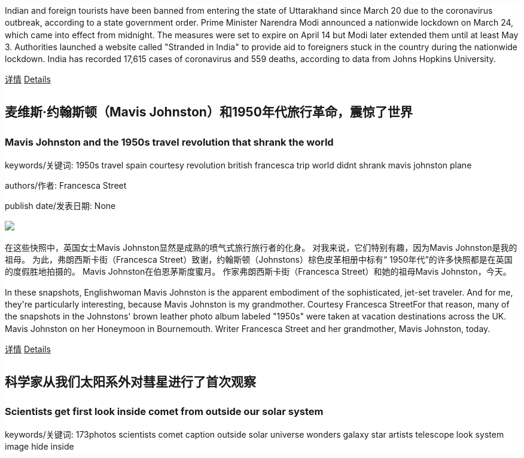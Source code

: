 Indian and foreign tourists have been banned from entering the state of Uttarakhand since March 20 due to the coronavirus outbreak, according to a state government order.
Prime Minister Narendra Modi announced a nationwide lockdown on March 24, which came into effect from midnight.
The measures were set to expire on April 14 but Modi later extended them until at least May 3.
Authorities launched a website called "Stranded in India" to provide aid to foreigners stuck in the country during the nationwide lockdown.
India has recorded 17,615 cases of coronavirus and 559 deaths, according to data from Johns Hopkins University.

[详情](Foreign%20tourists%20found%20self-isolating%20in%20Indian%20cave_zh.md) [Details](Foreign%20tourists%20found%20self-isolating%20in%20Indian%20cave.md)


## 麦维斯·约翰斯顿（Mavis Johnston）和1950年代旅行革命，震惊了世界

### Mavis Johnston and the 1950s travel revolution that shrank the world

keywords/关键词: 1950s travel spain courtesy revolution british francesca trip world didnt shrank mavis johnston plane

authors/作者: Francesca Street

publish date/发表日期: None

![](https://cdn.cnn.com/cnnnext/dam/assets/200416163002-mavis-in-color-2-1-super-tease.jpg)

在这些快照中，英国女士Mavis Johnston显然是成熟的喷气式旅行旅行者的化身。
对我来说，它们特别有趣，因为Mavis Johnston是我的祖母。
为此，弗朗西斯卡街（Francesca Street）致谢，约翰斯顿（Johnstons）棕色皮革相册中标有“ 1950年代”的许多快照都是在英国的度假胜地拍摄的。
Mavis Johnston在伯恩茅斯度蜜月。
作家弗朗西斯卡街（Francesca Street）和她的祖母Mavis Johnston，今天。

In these snapshots, Englishwoman Mavis Johnston is the apparent embodiment of the sophisticated, jet-set traveler.
And for me, they're particularly interesting, because Mavis Johnston is my grandmother.
Courtesy Francesca StreetFor that reason, many of the snapshots in the Johnstons' brown leather photo album labeled "1950s" were taken at vacation destinations across the UK.
Mavis Johnston on her Honeymoon in Bournemouth.
Writer Francesca Street and her grandmother, Mavis Johnston, today.

[详情](Mavis%20Johnston%20and%20the%201950s%20travel%20revolution%20that%20shrank%20the%20world_zh.md) [Details](Mavis%20Johnston%20and%20the%201950s%20travel%20revolution%20that%20shrank%20the%20world.md)


## 科学家从我们太阳系外对彗星进行了首次观察

### Scientists get first look inside comet from outside our solar system

keywords/关键词: 173photos scientists comet caption outside solar universe wonders galaxy star artists telescope look system image hide inside

